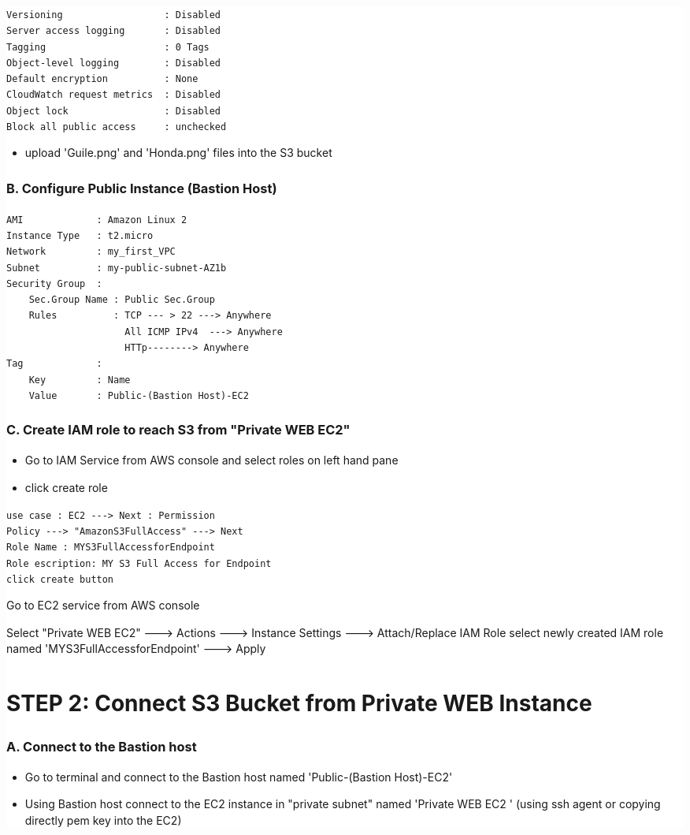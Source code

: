 ```text
Versioning                  : Disabled
Server access logging       : Disabled
Tagging                     : 0 Tags
Object-level logging        : Disabled
Default encryption          : None
CloudWatch request metrics  : Disabled
Object lock                 : Disabled
Block all public access     : unchecked
```
- upload 'Guile.png' and 'Honda.png' files into the S3 bucket

### B. Configure Public Instance (Bastion Host)

```text
AMI             : Amazon Linux 2
Instance Type   : t2.micro
Network         : my_first_VPC
Subnet          : my-public-subnet-AZ1b
Security Group  : 
    Sec.Group Name : Public Sec.Group
    Rules          : TCP --- > 22 ---> Anywhere
                     All ICMP IPv4  ---> Anywhere
                     HTTp--------> Anywhere
Tag             :
    Key         : Name
    Value       : Public-(Bastion Host)-EC2
```

### C. Create IAM role to reach S3 from "Private WEB EC2"

- Go to IAM Service from AWS console and select roles on left hand pane

- click create role
```
use case : EC2 ---> Next : Permission
Policy ---> "AmazonS3FullAccess" ---> Next
Role Name : MYS3FullAccessforEndpoint
Role escription: MY S3 Full Access for Endpoint
click create button
```
Go to EC2 service from AWS console

Select "Private WEB EC2" ---> Actions ---> Instance Settings ---> Attach/Replace IAM Role select newly created IAM role named 'MYS3FullAccessforEndpoint' ---> Apply

# STEP 2: Connect S3 Bucket from Private WEB Instance

### A. Connect to the Bastion host

- Go to terminal and connect to the Bastion host named 'Public-(Bastion Host)-EC2'

- Using Bastion host connect to the EC2 instance in "private subnet" named 'Private WEB EC2 ' (using ssh agent or copying directly pem key into the EC2)
